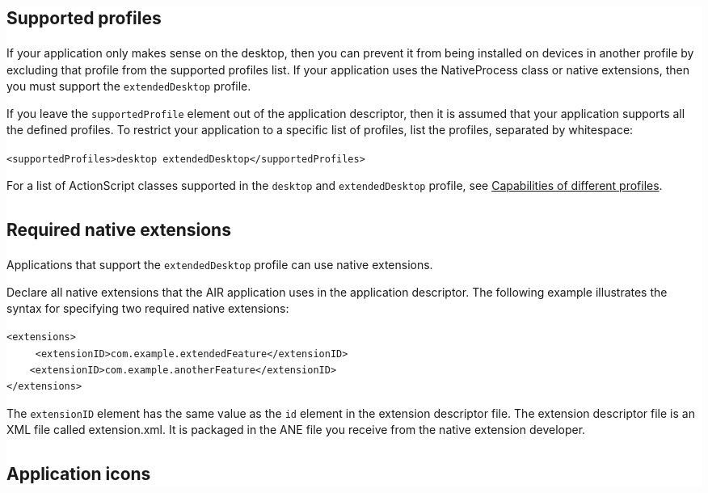 <div>

## Supported profiles

<div>

If your application only makes sense on the desktop, then you can prevent it
from being installed on devices in another profile by excluding that profile
from the supported profiles list. If your application uses the NativeProcess
class or native extensions, then you must support the `extendedDesktop` profile.

If you leave the `supportedProfile` element out of the application descriptor,
then it is assumed that your application supports all the defined profiles. To
restrict your application to a specific list of profiles, list the profiles,
separated by whitespace:

    <supportedProfiles>desktop extendedDesktop</supportedProfiles>

For a list of ActionScript classes supported in the `desktop` and
`extendedDesktop` profile, see
[Capabilities of different profiles](WS144092a96ffef7cc16ddeea2126bb46b82f-7ffe.html).

</div>

</div>

<div>

## Required native extensions

<div>

Applications that support the `extendedDesktop` profile can use native
extensions.

Declare all native extensions that the AIR application uses in the application
descriptor. The following example illustrates the syntax for specifying two
required native extensions:

    <extensions>
         <extensionID>com.example.extendedFeature</extensionID>
        <extensionID>com.example.anotherFeature</extensionID>
    </extensions>

The `extensionID` element has the same value as the `id` element in the
extension descriptor file. The extension descriptor file is an XML file called
extension.xml. It is packaged in the ANE file you receive from the native
extension developer.

</div>

</div>

<div>

## Application icons
